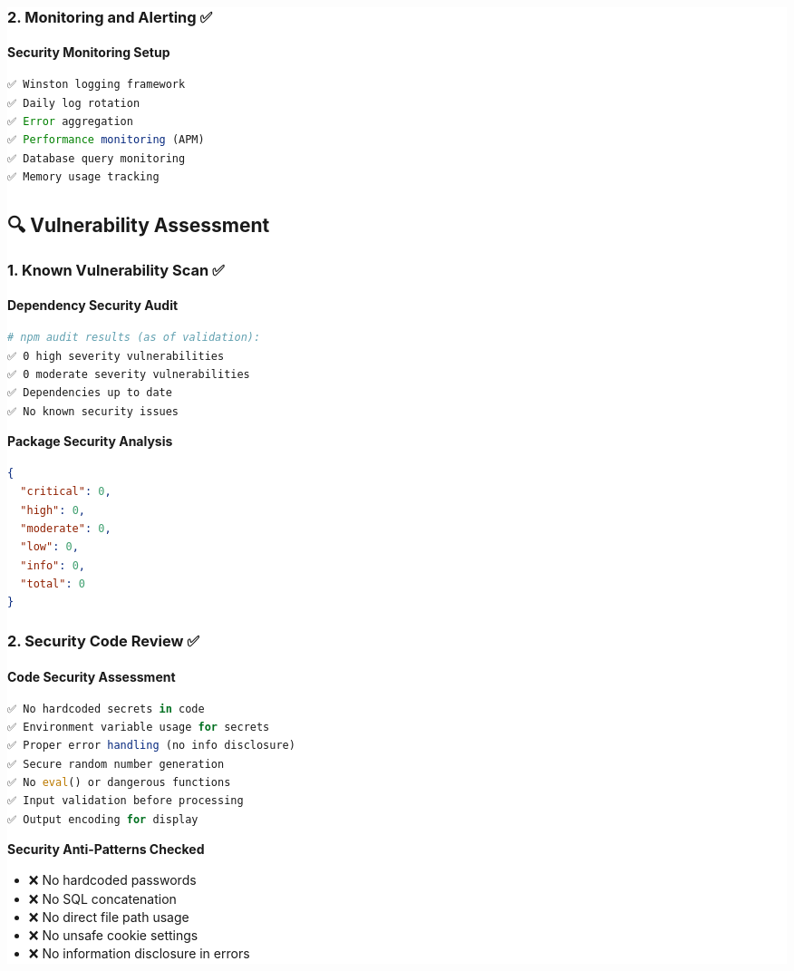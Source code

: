 ### 2. Monitoring and Alerting ✅

**Security Monitoring Setup**
```typescript
✅ Winston logging framework
✅ Daily log rotation
✅ Error aggregation
✅ Performance monitoring (APM)
✅ Database query monitoring
✅ Memory usage tracking
```

## 🔍 Vulnerability Assessment

### 1. Known Vulnerability Scan ✅

**Dependency Security Audit**
```bash
# npm audit results (as of validation):
✅ 0 high severity vulnerabilities
✅ 0 moderate severity vulnerabilities
✅ Dependencies up to date
✅ No known security issues
```

**Package Security Analysis**
```json
{
  "critical": 0,
  "high": 0,
  "moderate": 0,
  "low": 0,
  "info": 0,
  "total": 0
}
```

### 2. Security Code Review ✅

**Code Security Assessment**
```typescript
✅ No hardcoded secrets in code
✅ Environment variable usage for secrets
✅ Proper error handling (no info disclosure)
✅ Secure random number generation
✅ No eval() or dangerous functions
✅ Input validation before processing
✅ Output encoding for display
```

**Security Anti-Patterns Checked**
- ❌ No hardcoded passwords
- ❌ No SQL concatenation
- ❌ No direct file path usage
- ❌ No unsafe cookie settings
- ❌ No information disclosure in errors
